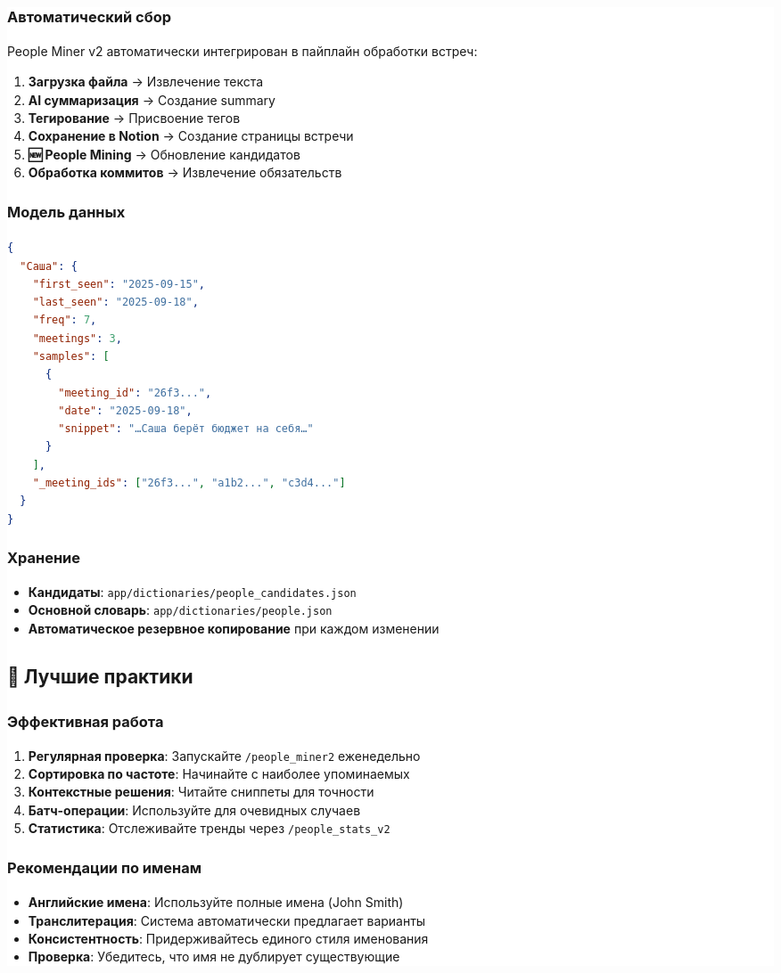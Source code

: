 ### Автоматический сбор

People Miner v2 автоматически интегрирован в пайплайн обработки встреч:

1. **Загрузка файла** → Извлечение текста
2. **AI суммаризация** → Создание summary
3. **Тегирование** → Присвоение тегов
4. **Сохранение в Notion** → Создание страницы встречи
5. **🆕 People Mining** → Обновление кандидатов
6. **Обработка коммитов** → Извлечение обязательств

### Модель данных

```json
{
  "Саша": {
    "first_seen": "2025-09-15",
    "last_seen": "2025-09-18", 
    "freq": 7,
    "meetings": 3,
    "samples": [
      {
        "meeting_id": "26f3...",
        "date": "2025-09-18",
        "snippet": "…Саша берёт бюджет на себя…"
      }
    ],
    "_meeting_ids": ["26f3...", "a1b2...", "c3d4..."]
  }
}
```

### Хранение

- **Кандидаты**: `app/dictionaries/people_candidates.json`
- **Основной словарь**: `app/dictionaries/people.json`
- **Автоматическое резервное копирование** при каждом изменении

## 🎯 Лучшие практики

### Эффективная работа

1. **Регулярная проверка**: Запускайте `/people_miner2` еженедельно
2. **Сортировка по частоте**: Начинайте с наиболее упоминаемых
3. **Контекстные решения**: Читайте сниппеты для точности
4. **Батч-операции**: Используйте для очевидных случаев
5. **Статистика**: Отслеживайте тренды через `/people_stats_v2`

### Рекомендации по именам

- **Английские имена**: Используйте полные имена (John Smith)
- **Транслитерация**: Система автоматически предлагает варианты
- **Консистентность**: Придерживайтесь единого стиля именования
- **Проверка**: Убедитесь, что имя не дублирует существующие
